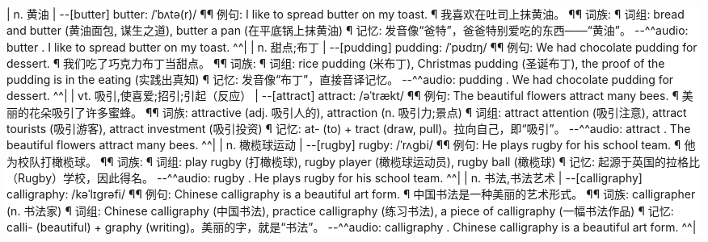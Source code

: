 | n. 黄油 | --[butter] butter: /ˈbʌtə(r)/ ¶¶ 例句: I like to spread butter on my toast. ¶ 我喜欢在吐司上抹黄油。 ¶¶ 词族:  ¶ 词组: bread and butter (黄油面包, 谋生之道), butter a pan (在平底锅上抹黄油) ¶ 记忆: 发音像“爸特”，爸爸特别爱吃的东西——“黄油”。 --^^audio: butter . I like to spread butter on my toast. ^^|
| n. 甜点;布丁 | --[pudding] pudding: /ˈpʊdɪŋ/ ¶¶ 例句: We had chocolate pudding for dessert. ¶ 我们吃了巧克力布丁当甜点。 ¶¶ 词族:  ¶ 词组: rice pudding (米布丁), Christmas pudding (圣诞布丁), the proof of the pudding is in the eating (实践出真知) ¶ 记忆: 发音像“布丁”，直接音译记忆。 --^^audio: pudding . We had chocolate pudding for dessert. ^^|
| vt. 吸引,使喜爱;招引;引起（反应） | --[attract] attract: /əˈtrækt/ ¶¶ 例句: The beautiful flowers attract many bees. ¶ 美丽的花朵吸引了许多蜜蜂。 ¶¶ 词族: attractive (adj. 吸引人的), attraction (n. 吸引力;景点) ¶ 词组: attract attention (吸引注意), attract tourists (吸引游客), attract investment (吸引投资) ¶ 记忆: at- (to) + tract (draw, pull)。拉向自己，即“吸引”。 --^^audio: attract . The beautiful flowers attract many bees. ^^|
| n. 橄榄球运动 | --[rugby] rugby: /ˈrʌɡbi/ ¶¶ 例句: He plays rugby for his school team. ¶ 他为校队打橄榄球。 ¶¶ 词族:  ¶ 词组: play rugby (打橄榄球), rugby player (橄榄球运动员), rugby ball (橄榄球) ¶ 记忆: 起源于英国的拉格比（Rugby）学校，因此得名。 --^^audio: rugby . He plays rugby for his school team. ^^|
| n. 书法,书法艺术 | --[calligraphy] calligraphy: /kəˈlɪɡrəfi/ ¶¶ 例句: Chinese calligraphy is a beautiful art form. ¶ 中国书法是一种美丽的艺术形式。 ¶¶ 词族: calligrapher (n. 书法家) ¶ 词组: Chinese calligraphy (中国书法), practice calligraphy (练习书法), a piece of calligraphy (一幅书法作品) ¶ 记忆: calli- (beautiful) + graphy (writing)。美丽的字，就是“书法”。 --^^audio: calligraphy . Chinese calligraphy is a beautiful art form. ^^|
